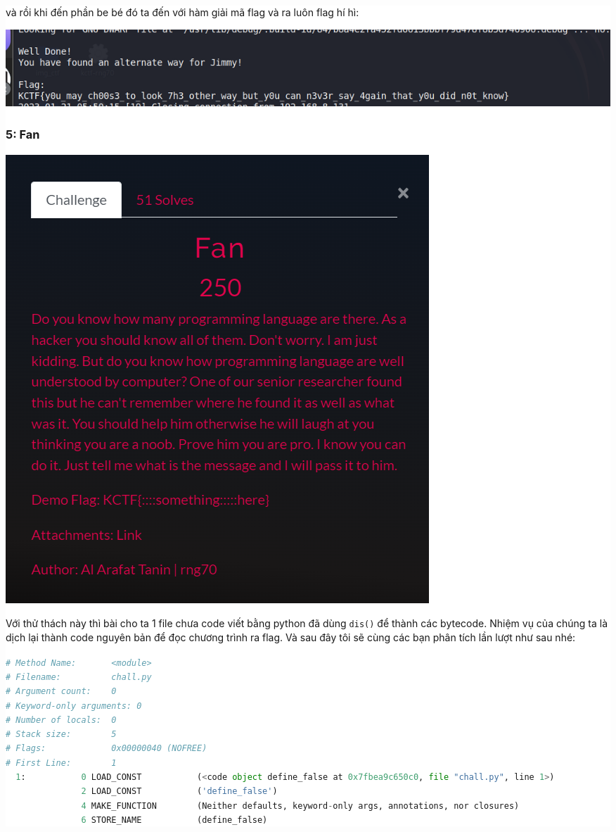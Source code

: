 và rồi khi đến phần be bé đó ta đến với hàm giải mã flag và ra luôn flag hí hì:

![result](/src/2023/KnightCTF2023/Help_Jimmy/02_result.png)

### 5: Fan

![title](/src/2023/KnightCTF2023/Fan/title.png)

Với thử thách này thì bài cho ta 1 file chưa code viết bằng python đã dùng `dis()` để thành các bytecode. Nhiệm vụ của chúng ta là dịch lại thành code nguyên bản để đọc chương trình ra flag.
Và sau đây tôi sẽ cùng các bạn phân tích lần lượt như sau nhé:

```py
# Method Name:       <module>
# Filename:          chall.py
# Argument count:    0
# Keyword-only arguments: 0
# Number of locals:  0
# Stack size:        5
# Flags:             0x00000040 (NOFREE)
# First Line:        1
  1:           0 LOAD_CONST           (<code object define_false at 0x7fbea9c650c0, file "chall.py", line 1>)
               2 LOAD_CONST           ('define_false')
               4 MAKE_FUNCTION        (Neither defaults, keyword-only args, annotations, nor closures)
               6 STORE_NAME           (define_false)
```